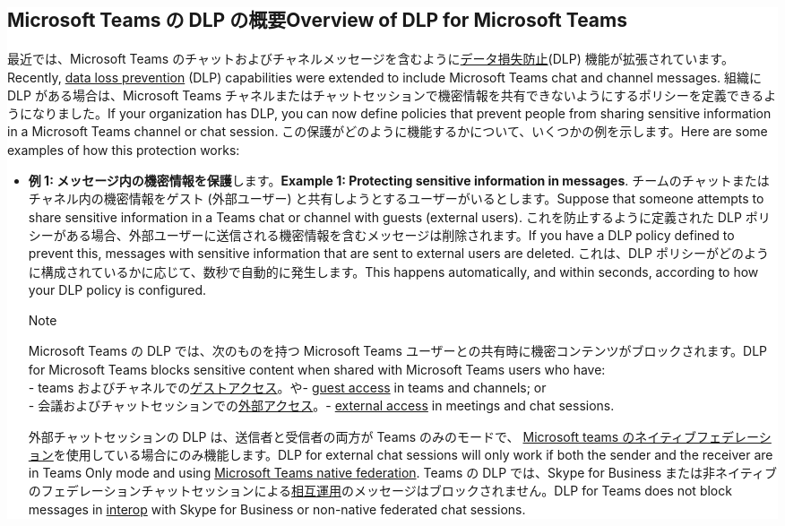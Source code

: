 ## <a name="overview-of-dlp-for-microsoft-teams"></a><span data-ttu-id="d4da5-110">Microsoft Teams の DLP の概要</span><span class="sxs-lookup"><span data-stu-id="d4da5-110">Overview of DLP for Microsoft Teams</span></span>

<span data-ttu-id="d4da5-111">最近では、Microsoft Teams のチャットおよびチャネルメッセージを含むように[データ損失防止](data-loss-prevention-policies.md)(DLP) 機能が拡張されています。</span><span class="sxs-lookup"><span data-stu-id="d4da5-111">Recently, [data loss prevention](data-loss-prevention-policies.md) (DLP) capabilities were extended to include Microsoft Teams chat and channel messages.</span></span> <span data-ttu-id="d4da5-112">組織に DLP がある場合は、Microsoft Teams チャネルまたはチャットセッションで機密情報を共有できないようにするポリシーを定義できるようになりました。</span><span class="sxs-lookup"><span data-stu-id="d4da5-112">If your organization has DLP, you can now define policies that prevent people from sharing sensitive information in a Microsoft Teams channel or chat session.</span></span> <span data-ttu-id="d4da5-113">この保護がどのように機能するかについて、いくつかの例を示します。</span><span class="sxs-lookup"><span data-stu-id="d4da5-113">Here are some examples of how this protection works:</span></span>

- <span data-ttu-id="d4da5-114">**例 1: メッセージ内の機密情報を保護**します。</span><span class="sxs-lookup"><span data-stu-id="d4da5-114">**Example 1: Protecting sensitive information in messages**.</span></span> <span data-ttu-id="d4da5-115">チームのチャットまたはチャネル内の機密情報をゲスト (外部ユーザー) と共有しようとするユーザーがいるとします。</span><span class="sxs-lookup"><span data-stu-id="d4da5-115">Suppose that someone attempts to share sensitive information in a Teams chat or channel with guests (external users).</span></span> <span data-ttu-id="d4da5-116">これを防止するように定義された DLP ポリシーがある場合、外部ユーザーに送信される機密情報を含むメッセージは削除されます。</span><span class="sxs-lookup"><span data-stu-id="d4da5-116">If you have a DLP policy defined to prevent this, messages with sensitive information that are sent to external users are deleted.</span></span> <span data-ttu-id="d4da5-117">これは、DLP ポリシーがどのように構成されているかに応じて、数秒で自動的に発生します。</span><span class="sxs-lookup"><span data-stu-id="d4da5-117">This happens automatically, and within seconds, according to how your DLP policy is configured.</span></span>

    > [!NOTE]
    > <span data-ttu-id="d4da5-118">Microsoft Teams の DLP では、次のものを持つ Microsoft Teams ユーザーとの共有時に機密コンテンツがブロックされます。</span><span class="sxs-lookup"><span data-stu-id="d4da5-118">DLP for Microsoft Teams blocks sensitive content when shared with Microsoft Teams users who have:</span></span><br/><span data-ttu-id="d4da5-119">- teams およびチャネルでの[ゲストアクセス](https://docs.microsoft.com/MicrosoftTeams/guest-access)。や</span><span class="sxs-lookup"><span data-stu-id="d4da5-119">- [guest access](https://docs.microsoft.com/MicrosoftTeams/guest-access) in teams and channels; or</span></span><br/><span data-ttu-id="d4da5-120">- 会議およびチャットセッションでの[外部アクセス](https://docs.microsoft.com/MicrosoftTeams/manage-external-access)。</span><span class="sxs-lookup"><span data-stu-id="d4da5-120">- [external access](https://docs.microsoft.com/MicrosoftTeams/manage-external-access) in meetings and chat sessions.</span></span> <p><span data-ttu-id="d4da5-121">外部チャットセッションの DLP は、送信者と受信者の両方が Teams のみのモードで、 [Microsoft teams のネイティブフェデレーション](https://docs.microsoft.com/microsoftteams/manage-external-access)を使用している場合にのみ機能します。</span><span class="sxs-lookup"><span data-stu-id="d4da5-121">DLP for external chat sessions will only work if both the sender and the receiver are in Teams Only mode and using [Microsoft Teams native federation](https://docs.microsoft.com/microsoftteams/manage-external-access).</span></span> <span data-ttu-id="d4da5-122">Teams の DLP では、Skype for Business または非ネイティブのフェデレーションチャットセッションによる[相互運用](https://docs.microsoft.com/microsoftteams/teams-and-skypeforbusiness-coexistence-and-interoperability#interoperability-of-teams-and-skype-for-business)のメッセージはブロックされません。</span><span class="sxs-lookup"><span data-stu-id="d4da5-122">DLP for Teams does not block messages in [interop](https://docs.microsoft.com/microsoftteams/teams-and-skypeforbusiness-coexistence-and-interoperability#interoperability-of-teams-and-skype-for-business) with Skype for Business or non-native federated chat sessions.</span></span>
